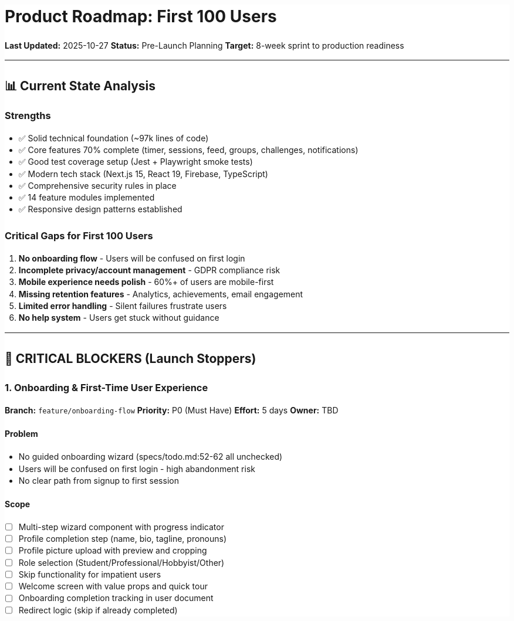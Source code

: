# Product Roadmap: First 100 Users

**Last Updated:** 2025-10-27
**Status:** Pre-Launch Planning
**Target:** 8-week sprint to production readiness

---

## 📊 Current State Analysis

### Strengths

- ✅ Solid technical foundation (~97k lines of code)
- ✅ Core features 70% complete (timer, sessions, feed, groups, challenges, notifications)
- ✅ Good test coverage setup (Jest + Playwright smoke tests)
- ✅ Modern tech stack (Next.js 15, React 19, Firebase, TypeScript)
- ✅ Comprehensive security rules in place
- ✅ 14 feature modules implemented
- ✅ Responsive design patterns established

### Critical Gaps for First 100 Users

1. **No onboarding flow** - Users will be confused on first login
2. **Incomplete privacy/account management** - GDPR compliance risk
3. **Mobile experience needs polish** - 60%+ of users are mobile-first
4. **Missing retention features** - Analytics, achievements, email engagement
5. **Limited error handling** - Silent failures frustrate users
6. **No help system** - Users get stuck without guidance

---

## 🚨 CRITICAL BLOCKERS (Launch Stoppers)

### 1. Onboarding & First-Time User Experience

**Branch:** `feature/onboarding-flow`
**Priority:** P0 (Must Have)
**Effort:** 5 days
**Owner:** TBD

#### Problem

- No guided onboarding wizard (specs/todo.md:52-62 all unchecked)
- Users will be confused on first login - high abandonment risk
- No clear path from signup to first session

#### Scope

- [ ] Multi-step wizard component with progress indicator
- [ ] Profile completion step (name, bio, tagline, pronouns)
- [ ] Profile picture upload with preview and cropping
- [ ] Role selection (Student/Professional/Hobbyist/Other)
- [ ] Skip functionality for impatient users
- [ ] Welcome screen with value props and quick tour
- [ ] Onboarding completion tracking in user document
- [ ] Redirect logic (skip if already completed)
